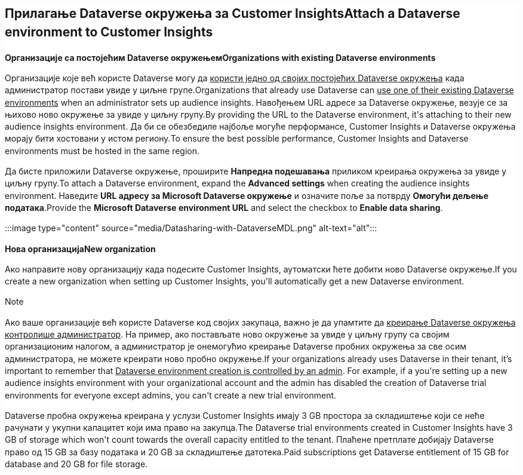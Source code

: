 ## <a name="attach-a-dataverse-environment-to-customer-insights"></a><span data-ttu-id="688eb-110">Прилагање Dataverse окружења за Customer Insights</span><span class="sxs-lookup"><span data-stu-id="688eb-110">Attach a Dataverse environment to Customer Insights</span></span>

<span data-ttu-id="688eb-111">**Организације са постојећим Dataverse окружењем**</span><span class="sxs-lookup"><span data-stu-id="688eb-111">**Organizations with existing Dataverse environments**</span></span>

<span data-ttu-id="688eb-112">Организације које већ користе Dataverse могу да [користи једно од својих постојећих Dataverse окружења](manage-environments.md#create-an-environment-in-an-existing-organization) када администратор постави увиде у циљне групе.</span><span class="sxs-lookup"><span data-stu-id="688eb-112">Organizations that already use Dataverse can [use one of their existing Dataverse environments](manage-environments.md#create-an-environment-in-an-existing-organization) when an administrator sets up audience insights.</span></span> <span data-ttu-id="688eb-113">Навођењем URL адресе за Dataverse окружење, везује се за њихово ново окружење за увиде у циљну групу.</span><span class="sxs-lookup"><span data-stu-id="688eb-113">By providing the URL to the Dataverse environment, it's attaching to their new audience insights environment.</span></span> <span data-ttu-id="688eb-114">Да би се обезбедиле најбоље могуће перформансе, Customer Insights и Dataverse окружења морају бити хостовани у истом региону.</span><span class="sxs-lookup"><span data-stu-id="688eb-114">To ensure the best possible performance, Customer Insights and Dataverse environments must be hosted in the same region.</span></span>

<span data-ttu-id="688eb-115">Да бисте приложили Dataverse окружење, проширите **Напредна подешавања** приликом креирања окружења за увиде у циљну групу.</span><span class="sxs-lookup"><span data-stu-id="688eb-115">To attach a Dataverse environment, expand the **Advanced settings** when creating the audience insights environment.</span></span> <span data-ttu-id="688eb-116">Наведите **URL адресу за Microsoft Dataverse окружење** и означите поље за потврду **Омогући дељење података**.</span><span class="sxs-lookup"><span data-stu-id="688eb-116">Provide the **Microsoft Dataverse environment URL** and select the checkbox to **Enable data sharing**.</span></span>

:::image type="content" source="media/Datasharing-with-DataverseMDL.png" alt-text="alt":::

<span data-ttu-id="688eb-118">**Нова организација**</span><span class="sxs-lookup"><span data-stu-id="688eb-118">**New organization**</span></span>

<span data-ttu-id="688eb-119">Ако направите нову организацију када подесите Customer Insights, аутоматски ћете добити ново Dataverse окружење.</span><span class="sxs-lookup"><span data-stu-id="688eb-119">If you create a new organization when setting up Customer Insights, you'll automatically get a new Dataverse environment.</span></span>

> [!NOTE]
> <span data-ttu-id="688eb-120">Ако ваше организације већ користе Dataverse код својих закупаца, важно је да упамтите да [креирање Dataverse окружења контролише администратор](/power-platform/admin/control-environment-creation.md). На пример, ако постављате ново окружење за увиде у циљну групу са својим организационим налогом, а администратор је онемогућио креирање Dataverse пробних окружења за све осим администратора, не можете креирати ново пробно окружење.</span><span class="sxs-lookup"><span data-stu-id="688eb-120">If your organizations already uses Dataverse in their tenant, it’s important to remember that [Dataverse environment creation is controlled by an admin](/power-platform/admin/control-environment-creation.md). For example, if a you're setting up a new audience insights environment with your organizational account and the admin has disabled the creation of Dataverse trial environments for everyone except admins, you can't create a new trial environment.</span></span>
> 
> <span data-ttu-id="688eb-121">Dataverse пробна окружења креирана у услузи Customer Insights имају 3 GB простора за складиштење који се неће рачунати у укупни капацитет који има право на закупца.</span><span class="sxs-lookup"><span data-stu-id="688eb-121">The Dataverse trial environments created in Customer Insights have 3 GB of storage which won't count towards the overall capacity entitled to the tenant.</span></span> <span data-ttu-id="688eb-122">Плаћене претплате добијају Dataverse право од 15 GB за базу података и 20 GB за складиштење датотека.</span><span class="sxs-lookup"><span data-stu-id="688eb-122">Paid subscriptions get Dataverse entitlement of 15 GB for database and 20 GB for file storage.</span></span>
